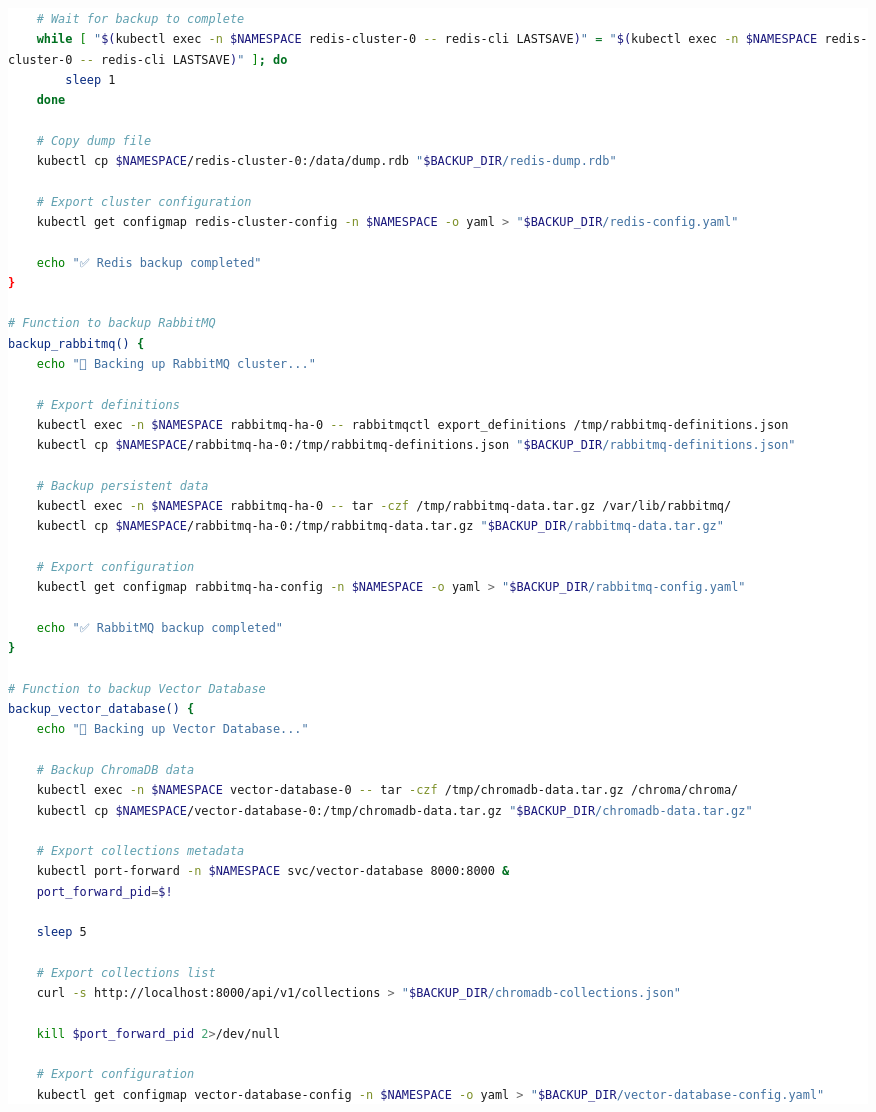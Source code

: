 ```bash
    # Wait for backup to complete
    while [ "$(kubectl exec -n $NAMESPACE redis-cluster-0 -- redis-cli LASTSAVE)" = "$(kubectl exec -n $NAMESPACE redis-cluster-0 -- redis-cli LASTSAVE)" ]; do
        sleep 1
    done
    
    # Copy dump file
    kubectl cp $NAMESPACE/redis-cluster-0:/data/dump.rdb "$BACKUP_DIR/redis-dump.rdb"
    
    # Export cluster configuration
    kubectl get configmap redis-cluster-config -n $NAMESPACE -o yaml > "$BACKUP_DIR/redis-config.yaml"
    
    echo "✅ Redis backup completed"
}

# Function to backup RabbitMQ
backup_rabbitmq() {
    echo "🐰 Backing up RabbitMQ cluster..."
    
    # Export definitions
    kubectl exec -n $NAMESPACE rabbitmq-ha-0 -- rabbitmqctl export_definitions /tmp/rabbitmq-definitions.json
    kubectl cp $NAMESPACE/rabbitmq-ha-0:/tmp/rabbitmq-definitions.json "$BACKUP_DIR/rabbitmq-definitions.json"
    
    # Backup persistent data
    kubectl exec -n $NAMESPACE rabbitmq-ha-0 -- tar -czf /tmp/rabbitmq-data.tar.gz /var/lib/rabbitmq/
    kubectl cp $NAMESPACE/rabbitmq-ha-0:/tmp/rabbitmq-data.tar.gz "$BACKUP_DIR/rabbitmq-data.tar.gz"
    
    # Export configuration
    kubectl get configmap rabbitmq-ha-config -n $NAMESPACE -o yaml > "$BACKUP_DIR/rabbitmq-config.yaml"
    
    echo "✅ RabbitMQ backup completed"
}

# Function to backup Vector Database
backup_vector_database() {
    echo "🧠 Backing up Vector Database..."
    
    # Backup ChromaDB data
    kubectl exec -n $NAMESPACE vector-database-0 -- tar -czf /tmp/chromadb-data.tar.gz /chroma/chroma/
    kubectl cp $NAMESPACE/vector-database-0:/tmp/chromadb-data.tar.gz "$BACKUP_DIR/chromadb-data.tar.gz"
    
    # Export collections metadata
    kubectl port-forward -n $NAMESPACE svc/vector-database 8000:8000 &
    port_forward_pid=$!
    
    sleep 5
    
    # Export collections list
    curl -s http://localhost:8000/api/v1/collections > "$BACKUP_DIR/chromadb-collections.json"
    
    kill $port_forward_pid 2>/dev/null
    
    # Export configuration
    kubectl get configmap vector-database-config -n $NAMESPACE -o yaml > "$BACKUP_DIR/vector-database-config.yaml"
```